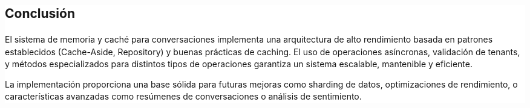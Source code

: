 ## Conclusión

El sistema de memoria y caché para conversaciones implementa una arquitectura de alto rendimiento basada en patrones establecidos (Cache-Aside, Repository) y buenas prácticas de caching. El uso de operaciones asíncronas, validación de tenants, y métodos especializados para distintos tipos de operaciones garantiza un sistema escalable, mantenible y eficiente.

La implementación proporciona una base sólida para futuras mejoras como sharding de datos, optimizaciones de rendimiento, o características avanzadas como resúmenes de conversaciones o análisis de sentimiento.
